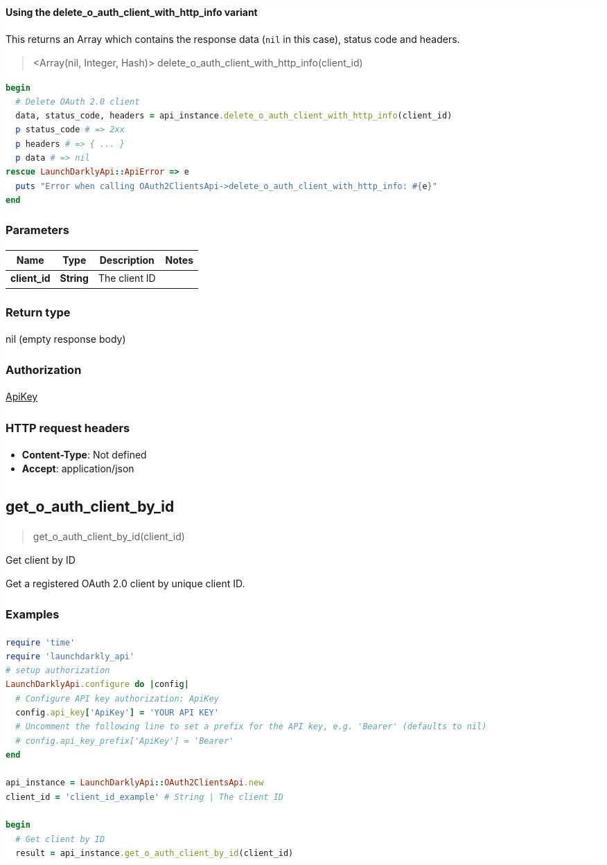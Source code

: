 
#### Using the delete_o_auth_client_with_http_info variant

This returns an Array which contains the response data (`nil` in this case), status code and headers.

> <Array(nil, Integer, Hash)> delete_o_auth_client_with_http_info(client_id)

```ruby
begin
  # Delete OAuth 2.0 client
  data, status_code, headers = api_instance.delete_o_auth_client_with_http_info(client_id)
  p status_code # => 2xx
  p headers # => { ... }
  p data # => nil
rescue LaunchDarklyApi::ApiError => e
  puts "Error when calling OAuth2ClientsApi->delete_o_auth_client_with_http_info: #{e}"
end
```

### Parameters

| Name | Type | Description | Notes |
| ---- | ---- | ----------- | ----- |
| **client_id** | **String** | The client ID |  |

### Return type

nil (empty response body)

### Authorization

[ApiKey](../README.md#ApiKey)

### HTTP request headers

- **Content-Type**: Not defined
- **Accept**: application/json


## get_o_auth_client_by_id

> <Client> get_o_auth_client_by_id(client_id)

Get client by ID

Get a registered OAuth 2.0 client by unique client ID.

### Examples

```ruby
require 'time'
require 'launchdarkly_api'
# setup authorization
LaunchDarklyApi.configure do |config|
  # Configure API key authorization: ApiKey
  config.api_key['ApiKey'] = 'YOUR API KEY'
  # Uncomment the following line to set a prefix for the API key, e.g. 'Bearer' (defaults to nil)
  # config.api_key_prefix['ApiKey'] = 'Bearer'
end

api_instance = LaunchDarklyApi::OAuth2ClientsApi.new
client_id = 'client_id_example' # String | The client ID

begin
  # Get client by ID
  result = api_instance.get_o_auth_client_by_id(client_id)
```